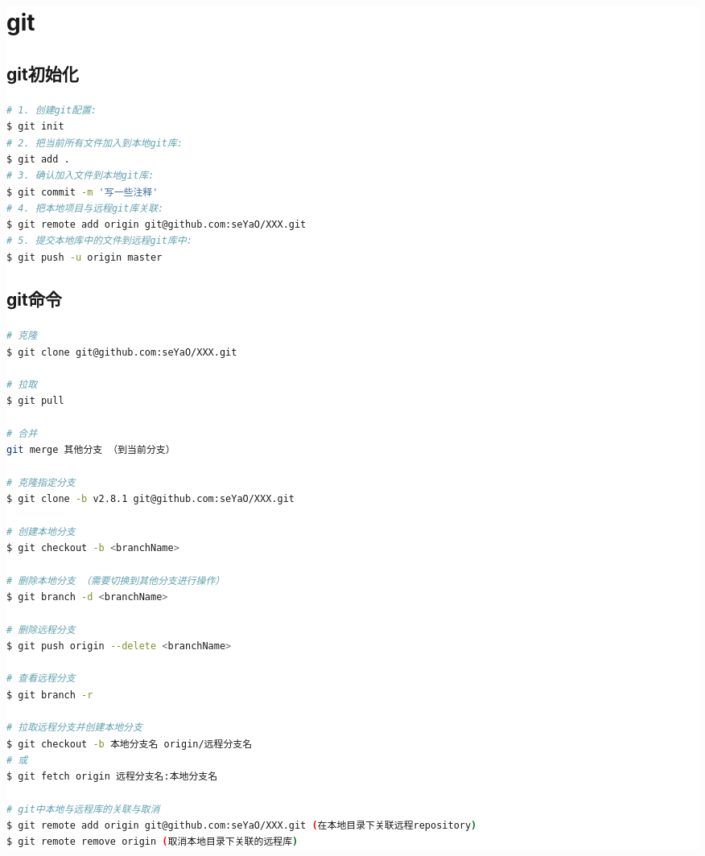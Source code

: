 # git

## git初始化
```bash
# 1. 创建git配置:  
$ git init
# 2. 把当前所有文件加入到本地git库:  
$ git add .
# 3. 确认加入文件到本地git库:  
$ git commit -m '写一些注释'
# 4. 把本地项目与远程git库关联:  
$ git remote add origin git@github.com:seYaO/XXX.git
# 5. 提交本地库中的文件到远程git库中:  
$ git push -u origin master
```

## git命令

```bash
# 克隆
$ git clone git@github.com:seYaO/XXX.git

# 拉取
$ git pull

# 合并
git merge 其他分支 （到当前分支）

# 克隆指定分支
$ git clone -b v2.8.1 git@github.com:seYaO/XXX.git

# 创建本地分支
$ git checkout -b <branchName>

# 删除本地分支 （需要切换到其他分支进行操作）
$ git branch -d <branchName>

# 删除远程分支
$ git push origin --delete <branchName>

# 查看远程分支
$ git branch -r

# 拉取远程分支并创建本地分支
$ git checkout -b 本地分支名 origin/远程分支名
# 或
$ git fetch origin 远程分支名:本地分支名

# git中本地与远程库的关联与取消
$ git remote add origin git@github.com:seYaO/XXX.git (在本地目录下关联远程repository)
$ git remote remove origin (取消本地目录下关联的远程库)
```
